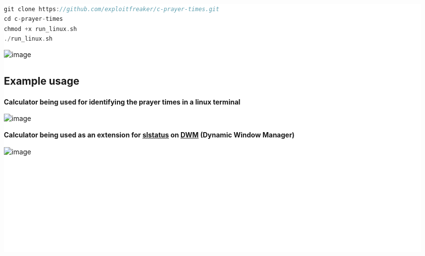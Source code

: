 ```c
git clone https://github.com/exploitfreaker/c-prayer-times.git
cd c-prayer-times
chmod +x run_linux.sh
./run_linux.sh
```

![image](https://github.com/user-attachments/assets/6432748a-3b14-4556-9412-9bfd0c3a0e9a)



## Example usage

**Calculator being used for identifying the prayer times in a linux terminal**


![image](https://github.com/user-attachments/assets/51fb149e-99c9-4d5e-8c12-fffd4b04f3cd)



**Calculator being used as an extension for [slstatus](https://tools.suckless.org/slstatus/) on [DWM](https://dwm.suckless.org/) (Dynamic Window Manager)**


![image](https://github.com/user-attachments/assets/6215a74f-28a7-4ac0-b52e-999b8b58d455)


<br />
<br />
<br />
<br />
<br />
<br />
<br />
<br />
<br />
